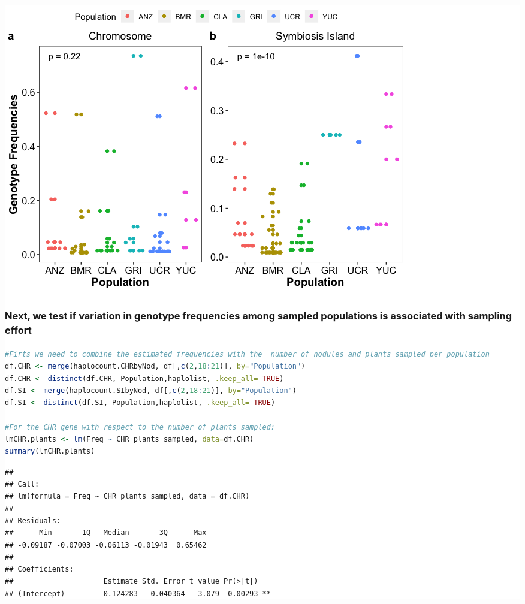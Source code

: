 ![](A.response.to.Frederickson_files/figure-markdown_github/unnamed-chunk-7-1.png)

### Next, we test if variation in genotype frequencies among sampled populations is associated with sampling effort

``` r
#Firts we need to combine the estimated frequencies with the  number of nodules and plants sampled per population
df.CHR <- merge(haplocount.CHRbyNod, df[,c(2,18:21)], by="Population") 
df.CHR <- distinct(df.CHR, Population,haplolist, .keep_all= TRUE)
df.SI <- merge(haplocount.SIbyNod, df[,c(2,18:21)], by="Population") 
df.SI <- distinct(df.SI, Population,haplolist, .keep_all= TRUE)

#For the CHR gene with respect to the number of plants sampled:
lmCHR.plants <- lm(Freq ~ CHR_plants_sampled, data=df.CHR)
summary(lmCHR.plants)
```

    ## 
    ## Call:
    ## lm(formula = Freq ~ CHR_plants_sampled, data = df.CHR)
    ## 
    ## Residuals:
    ##      Min       1Q   Median       3Q      Max 
    ## -0.09187 -0.07003 -0.06113 -0.01943  0.65462 
    ## 
    ## Coefficients:
    ##                     Estimate Std. Error t value Pr(>|t|)   
    ## (Intercept)         0.124283   0.040364   3.079  0.00293 **